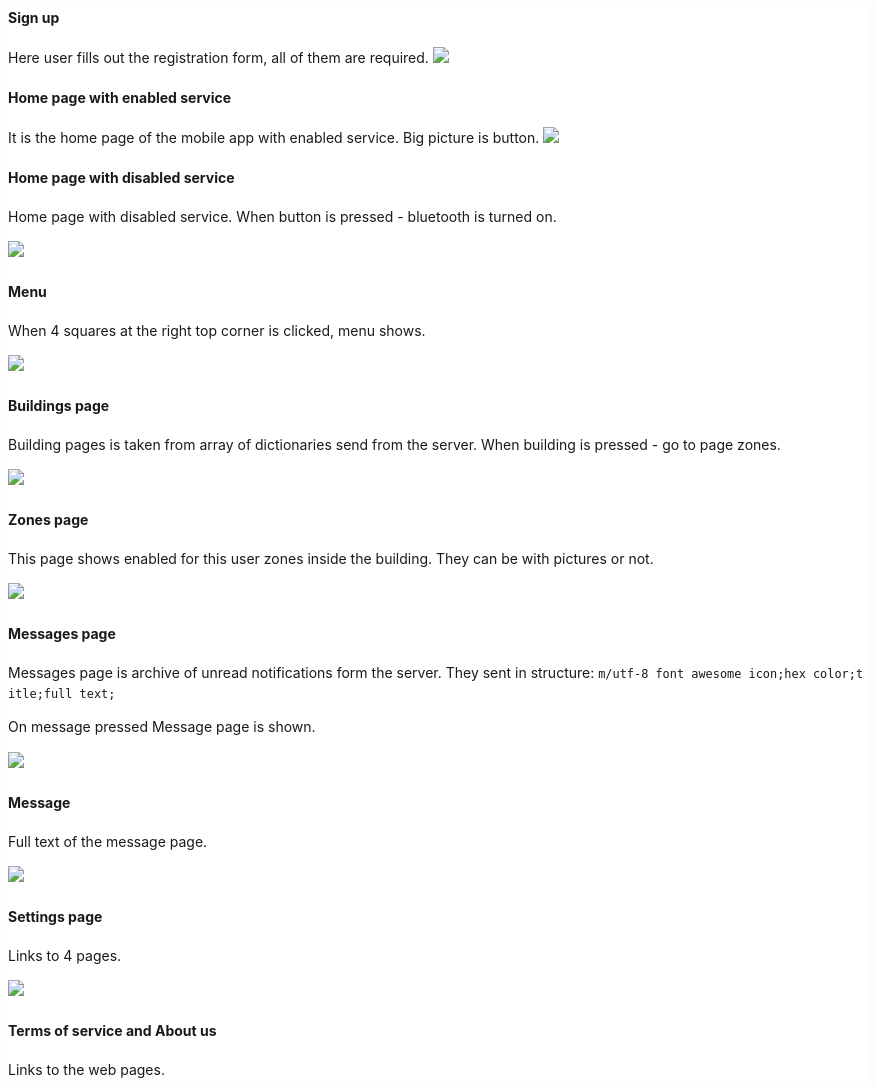 #### Sign up
Here user fills out the registration form, all of them are required.
![](https://i.imgur.com/m8AqLhQ.png)


#### Home page with enabled service
It is the home page of the mobile app with enabled service. Big picture is button.
![](https://i.imgur.com/Sa4IDQd.png)

#### Home page with disabled service
Home page with disabled service. When button is pressed - bluetooth is turned on.

![](https://i.imgur.com/9HNqYjB.png)

#### Menu
When 4 squares at the right top corner is clicked, menu shows.

![](https://i.imgur.com/7w217t5.png)

#### Buildings page
Building pages is taken from array of dictionaries send from the server. When building is pressed - go to page zones.

![](https://i.imgur.com/1nskT38.png)

#### Zones page
This page shows enabled for this user zones inside the building. They can be with pictures or not.

![](https://i.imgur.com/XHIEdsX.png)

#### Messages page

Messages page is archive of unread notifications form the server. They sent in structure:
`m/utf-8 font awesome icon;hex color;title;full text;`

On message pressed Message page is shown.

![](https://i.imgur.com/J6wdXtk.png)

#### Message
Full text of the message page.

![](https://i.imgur.com/SLEiMvI.png)

#### Settings page
Links to 4 pages.

![](https://i.imgur.com/AqF7kLG.png)

#### Terms of service and About us
Links to the web pages.
